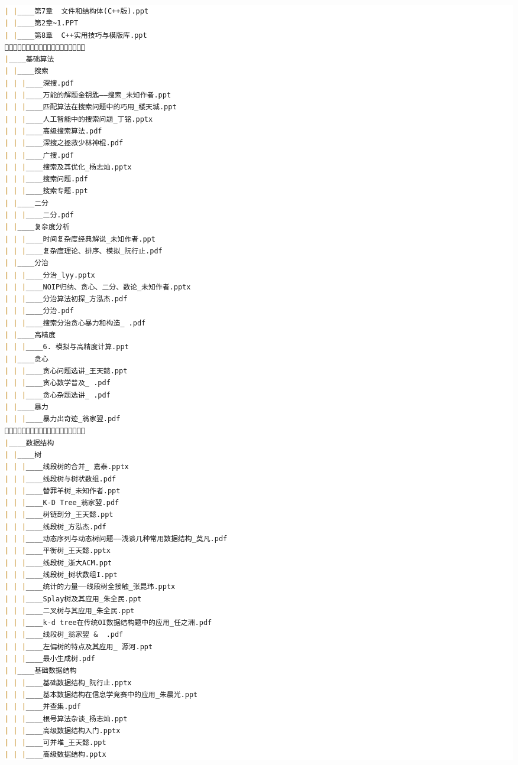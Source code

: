 ```markdown
| |____第7章  文件和结构体(C++版).ppt
| |____第2章~1.PPT
| |____第8章  C++实用技巧与模版库.ppt
🌲🌲🌲🌲🌲🌲🌲🌲🌲🌲🌲🌲🌲🌲🌲🌲🌲🌲🌲
|____基础算法
| |____搜索
| | |____深搜.pdf
| | |____万能的解题金钥匙——搜索_未知作者.ppt
| | |____匹配算法在搜索问题中的巧用_楼天城.ppt
| | |____人工智能中的搜索问题_丁铭.pptx
| | |____高级搜索算法.pdf
| | |____深搜之拯救少林神棍.pdf
| | |____广搜.pdf
| | |____搜索及其优化_杨志灿.pptx
| | |____搜索问题.pdf
| | |____搜索专题.ppt
| |____二分
| | |____二分.pdf
| |____复杂度分析
| | |____时间复杂度经典解说_未知作者.ppt
| | |____复杂度理论、排序、模拟_阮行止.pdf
| |____分治
| | |____分治_lyy.pptx
| | |____NOIP归纳、贪心、二分、数论_未知作者.pptx
| | |____分治算法初探_方泓杰.pdf
| | |____分治.pdf
| | |____搜索分治贪⼼暴⼒和构造_ .pdf
| |____高精度
| | |____6. 模拟与高精度计算.ppt
| |____贪心
| | |____贪心问题选讲_王天懿.ppt
| | |____贪心数学普及_ .pdf
| | |____贪心杂题选讲_ .pdf
| |____暴力
| | |____暴力出奇迹_翁家翌.pdf
🌲🌲🌲🌲🌲🌲🌲🌲🌲🌲🌲🌲🌲🌲🌲🌲🌲🌲🌲
|____数据结构
| |____树
| | |____线段树的合并_ 嘉泰.pptx
| | |____线段树与树状数组.pdf
| | |____替罪羊树_未知作者.ppt
| | |____K-D Tree_翁家翌.pdf
| | |____树链剖分_王天懿.ppt
| | |____线段树_方泓杰.pdf
| | |____动态序列与动态树问题——浅谈几种常用数据结构_莫凡.pdf
| | |____平衡树_王天懿.pptx
| | |____线段树_浙大ACM.ppt
| | |____线段树_树状数组I.ppt
| | |____统计的力量——线段树全接触_张昆玮.pptx
| | |____Splay树及其应用_朱全民.ppt
| | |____二叉树与其应用_朱全民.ppt
| | |____k-d tree在传统OI数据结构题中的应用_任之洲.pdf
| | |____线段树_翁家翌 &  .pdf
| | |____左偏树的特点及其应用_ 源河.ppt
| | |____最小生成树.pdf
| |____基础数据结构
| | |____基础数据结构_阮行止.pptx
| | |____基本数据结构在信息学竞赛中的应用_朱晨光.ppt
| | |____并查集.pdf
| | |____根号算法杂谈_杨志灿.ppt
| | |____高级数据结构入门.pptx
| | |____可并堆_王天懿.ppt
| | |____高级数据结构.pptx
```